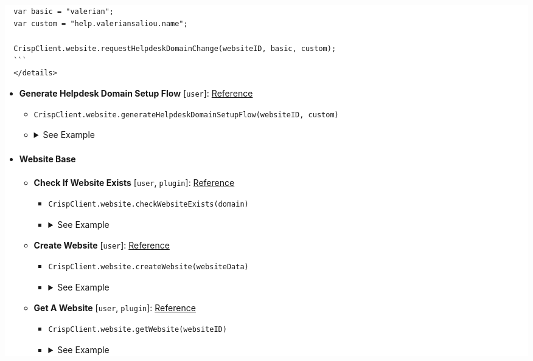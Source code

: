       var basic = "valerian";
      var custom = "help.valeriansaliou.name";

      CrispClient.website.requestHelpdeskDomainChange(websiteID, basic, custom);
      ```
      </details>

  * **Generate Helpdesk Domain Setup Flow** [`user`]: [Reference](https://docs.crisp.chat/references/rest-api/v1/#generate-helpdesk-domain-setup-flow)
    * `CrispClient.website.generateHelpdeskDomainSetupFlow(websiteID, custom)`
    * <details>
      <summary>See Example</summary>

      ```javascript
      var websiteID = "8c842203-7ed8-4e29-a608-7cf78a7d2fcc";

      var custom = "help.valeriansaliou.name";

      CrispClient.website.generateHelpdeskDomainSetupFlow(websiteID, custom);
      ```
      </details>

* #### **Website Base**
  * **Check If Website Exists** [`user`, `plugin`]: [Reference](https://docs.crisp.chat/references/rest-api/v1/#check-if-website-exists)
    * `CrispClient.website.checkWebsiteExists(domain)`
    * <details>
      <summary>See Example</summary>

      ```javascript
      CrispClient.website.checkWebsiteExists(domain);
      ```
      </details>

  * **Create Website** [`user`]: [Reference](https://docs.crisp.chat/references/rest-api/v1/#create-website)
    * `CrispClient.website.createWebsite(websiteData)`
    * <details>
      <summary>See Example</summary>

      ```javascript
      CrispClient.website.createWebsite(websiteData);
      ```
      </details>

  * **Get A Website** [`user`, `plugin`]: [Reference](https://docs.crisp.chat/references/rest-api/v1/#get-a-website)
    * `CrispClient.website.getWebsite(websiteID)`
    * <details>
      <summary>See Example</summary>

      ```javascript
      var websiteID = "8c842203-7ed8-4e29-a608-7cf78a7d2fcc";

      CrispClient.website.getWebsite(websiteID);
      ```
      </details>
